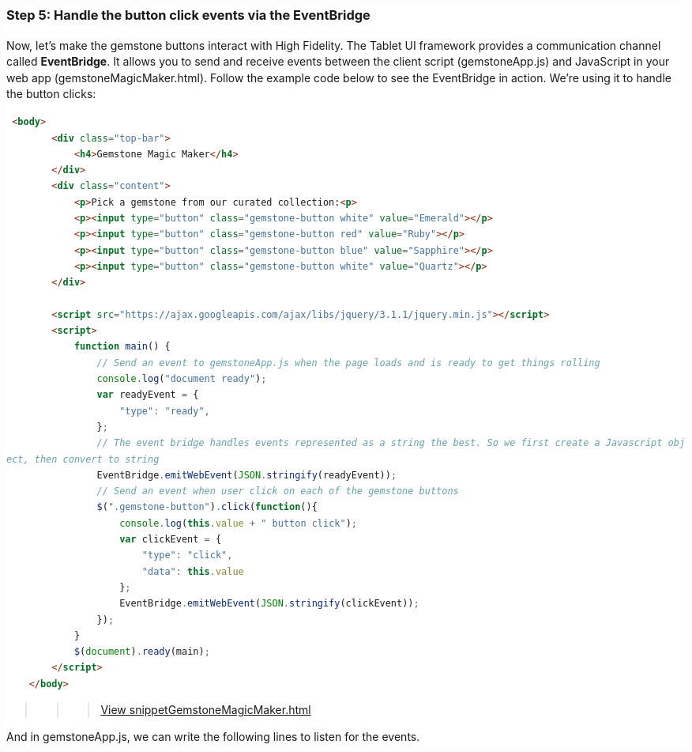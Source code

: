 ### Step 5: Handle the button click events via the EventBridge

Now, let’s make the gemstone buttons interact with High Fidelity. The Tablet UI framework provides a communication channel called **EventBridge**. It allows you to send and receive events between the client script (gemstoneApp.js) and JavaScript in your web app (gemstoneMagicMaker.html). Follow the example code below to see the EventBridge in action. We’re using it to handle the button clicks:

```html
 <body>
        <div class="top-bar">
            <h4>Gemstone Magic Maker</h4>
        </div>
        <div class="content">
            <p>Pick a gemstone from our curated collection:<p>
            <p><input type="button" class="gemstone-button white" value="Emerald"></p>
            <p><input type="button" class="gemstone-button red" value="Ruby"></p>
            <p><input type="button" class="gemstone-button blue" value="Sapphire"></p>
            <p><input type="button" class="gemstone-button white" value="Quartz"></p>
        </div>

        <script src="https://ajax.googleapis.com/ajax/libs/jquery/3.1.1/jquery.min.js"></script>
        <script>
            function main() {
                // Send an event to gemstoneApp.js when the page loads and is ready to get things rolling
                console.log("document ready");
                var readyEvent = {
                    "type": "ready",
                };
                // The event bridge handles events represented as a string the best. So we first create a Javascript object, then convert to string
                EventBridge.emitWebEvent(JSON.stringify(readyEvent));
                // Send an event when user click on each of the gemstone buttons
                $(".gemstone-button").click(function(){
                    console.log(this.value + " button click");
                    var clickEvent = {
                        "type": "click",
                        "data": this.value
                    };
                    EventBridge.emitWebEvent(JSON.stringify(clickEvent));
                });
            }
            $(document).ready(main);
        </script>
    </body>
```

>>>[View snippetGemstoneMagicMaker.html](https://gist.github.com/fayeli/e5a95ca01bd3179ed7f86ec07bab14fa#file-snippetfromgemstonemagicmaker-html)

And in gemstoneApp.js, we can write the following lines to listen for the events.
